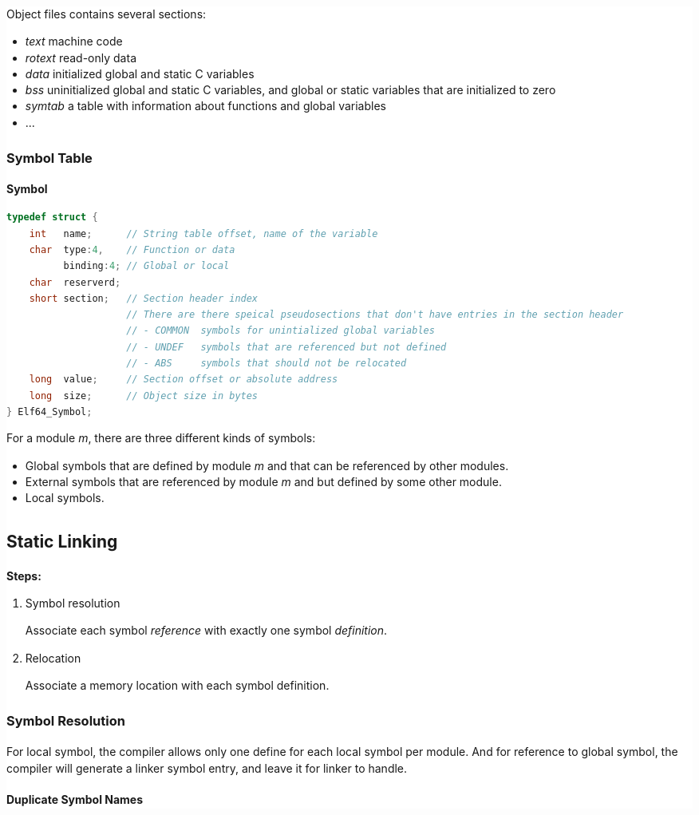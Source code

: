 Object files contains several sections:

 - *text*    machine code 
 - *rotext*  read-only data
 - *data*    initialized global and static C variables 
 - *bss*     uninitialized global and static C variables, and global or static variables that are initialized to zero
 - *symtab*  a table with information about functions and global variables
 -  ...

### Symbol Table

**Symbol**

```c
typedef struct {
    int   name;      // String table offset, name of the variable
    char  type:4,    // Function or data
          binding:4; // Global or local
    char  reserverd; 
    short section;   // Section header index
                     // There are there speical pseudosections that don't have entries in the section header
                     // - COMMON  symbols for unintialized global variables 
                     // - UNDEF   symbols that are referenced but not defined
                     // - ABS     symbols that should not be relocated
    long  value;     // Section offset or absolute address
    long  size;      // Object size in bytes
} Elf64_Symbol;
```

For a module *m*, there are three different kinds of symbols:

- Global symbols that are defined by module *m* and that can be referenced by other modules.
- External symbols that are referenced by module *m* and but defined by some other module.
- Local symbols.

## Static Linking

**Steps:**

1. Symbol resolution

   Associate each symbol *reference* with exactly one symbol *definition*.

2. Relocation

   Associate a memory location with each symbol definition.

### Symbol Resolution

For local symbol, the compiler allows only one define for each local symbol per module.
And for reference to global symbol, the compiler will generate a linker symbol entry, and leave it for linker to handle.

#### Duplicate Symbol Names
